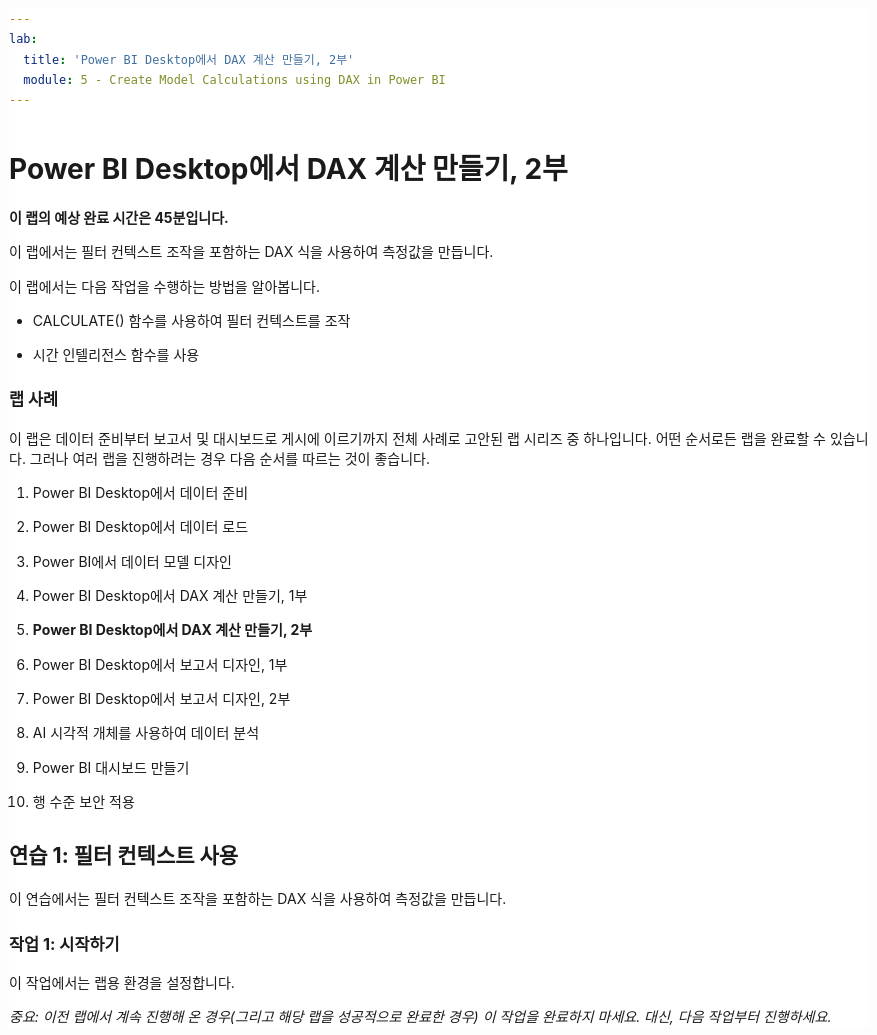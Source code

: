 ```yaml
---
lab:
  title: 'Power BI Desktop에서 DAX 계산 만들기, 2부'
  module: 5 - Create Model Calculations using DAX in Power BI
---
```



# <a name="create-dax-calculations-in-power-bi-desktop-part-2"></a>Power BI Desktop에서 DAX 계산 만들기, 2부

**이 랩의 예상 완료 시간은 45분입니다.**

이 랩에서는 필터 컨텍스트 조작을 포함하는 DAX 식을 사용하여 측정값을 만듭니다.

이 랩에서는 다음 작업을 수행하는 방법을 알아봅니다.

- CALCULATE() 함수를 사용하여 필터 컨텍스트를 조작

- 시간 인텔리전스 함수를 사용

### <a name="lab-story"></a>**랩 사례**

이 랩은 데이터 준비부터 보고서 및 대시보드로 게시에 이르기까지 전체 사례로 고안된 랩 시리즈 중 하나입니다. 어떤 순서로든 랩을 완료할 수 있습니다. 그러나 여러 랩을 진행하려는 경우 다음 순서를 따르는 것이 좋습니다.

1. Power BI Desktop에서 데이터 준비

2. Power BI Desktop에서 데이터 로드

3. Power BI에서 데이터 모델 디자인

4. Power BI Desktop에서 DAX 계산 만들기, 1부

5. **Power BI Desktop에서 DAX 계산 만들기, 2부**

6. Power BI Desktop에서 보고서 디자인, 1부

7. Power BI Desktop에서 보고서 디자인, 2부

8. AI 시각적 개체를 사용하여 데이터 분석

9. Power BI 대시보드 만들기

10. 행 수준 보안 적용

## <a name="exercise-1-work-with-filter-context"></a>**연습 1: 필터 컨텍스트 사용**

이 연습에서는 필터 컨텍스트 조작을 포함하는 DAX 식을 사용하여 측정값을 만듭니다.

### <a name="task-1-get-started"></a>**작업 1: 시작하기**

이 작업에서는 랩용 환경을 설정합니다.

*중요: 이전 랩에서 계속 진행해 온 경우(그리고 해당 랩을 성공적으로 완료한 경우) 이 작업을 완료하지 마세요. 대신, 다음 작업부터 진행하세요.*
